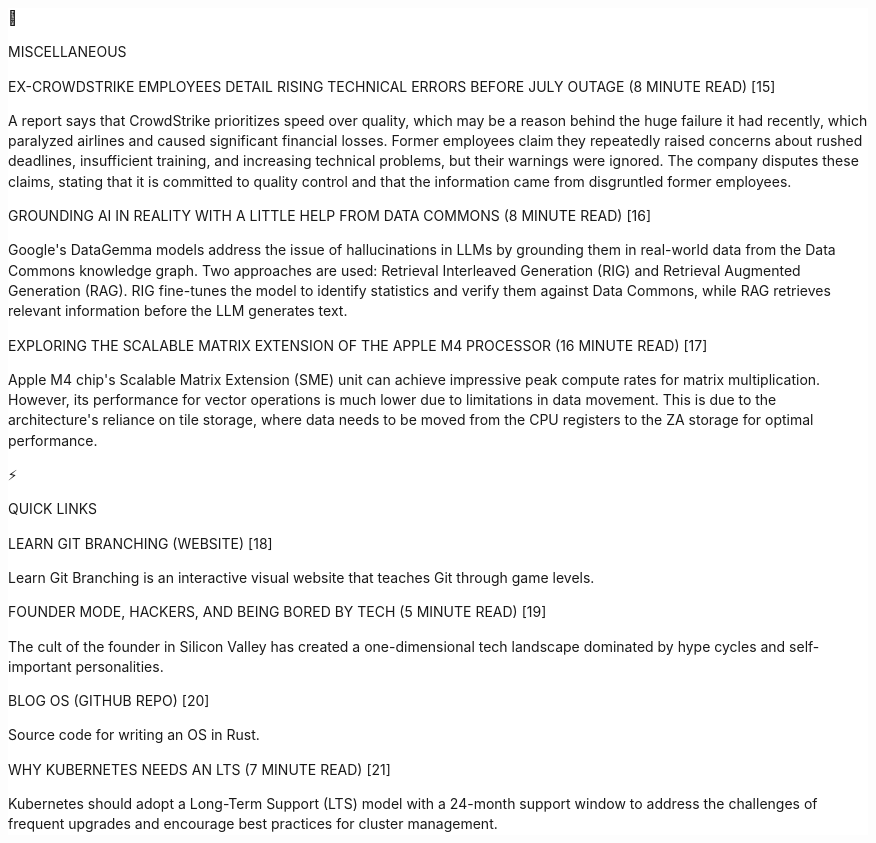 🎁 

MISCELLANEOUS

 EX-CROWDSTRIKE EMPLOYEES DETAIL RISING TECHNICAL ERRORS BEFORE JULY
OUTAGE (8 MINUTE READ) [15] 

 A report says that CrowdStrike prioritizes speed over quality, which
may be a reason behind the huge failure it had recently, which
paralyzed airlines and caused significant financial losses. Former
employees claim they repeatedly raised concerns about rushed
deadlines, insufficient training, and increasing technical problems,
but their warnings were ignored. The company disputes these claims,
stating that it is committed to quality control and that the
information came from disgruntled former employees. 

 GROUNDING AI IN REALITY WITH A LITTLE HELP FROM DATA COMMONS (8
MINUTE READ) [16] 

 Google's DataGemma models address the issue of hallucinations in LLMs
by grounding them in real-world data from the Data Commons knowledge
graph. Two approaches are used: Retrieval Interleaved Generation (RIG)
and Retrieval Augmented Generation (RAG). RIG fine-tunes the model to
identify statistics and verify them against Data Commons, while RAG
retrieves relevant information before the LLM generates text. 

 EXPLORING THE SCALABLE MATRIX EXTENSION OF THE APPLE M4 PROCESSOR (16
MINUTE READ) [17] 

 Apple M4 chip's Scalable Matrix Extension (SME) unit can achieve
impressive peak compute rates for matrix multiplication. However, its
performance for vector operations is much lower due to limitations in
data movement. This is due to the architecture's reliance on tile
storage, where data needs to be moved from the CPU registers to the ZA
storage for optimal performance. 

⚡ 

QUICK LINKS

 LEARN GIT BRANCHING (WEBSITE) [18] 

 Learn Git Branching is an interactive visual website that teaches Git
through game levels. 

 FOUNDER MODE, HACKERS, AND BEING BORED BY TECH (5 MINUTE READ) [19] 

 The cult of the founder in Silicon Valley has created a
one-dimensional tech landscape dominated by hype cycles and
self-important personalities. 

 BLOG OS (GITHUB REPO) [20] 

 Source code for writing an OS in Rust. 

 WHY KUBERNETES NEEDS AN LTS (7 MINUTE READ) [21] 

 Kubernetes should adopt a Long-Term Support (LTS) model with a
24-month support window to address the challenges of frequent upgrades
and encourage best practices for cluster management. 
